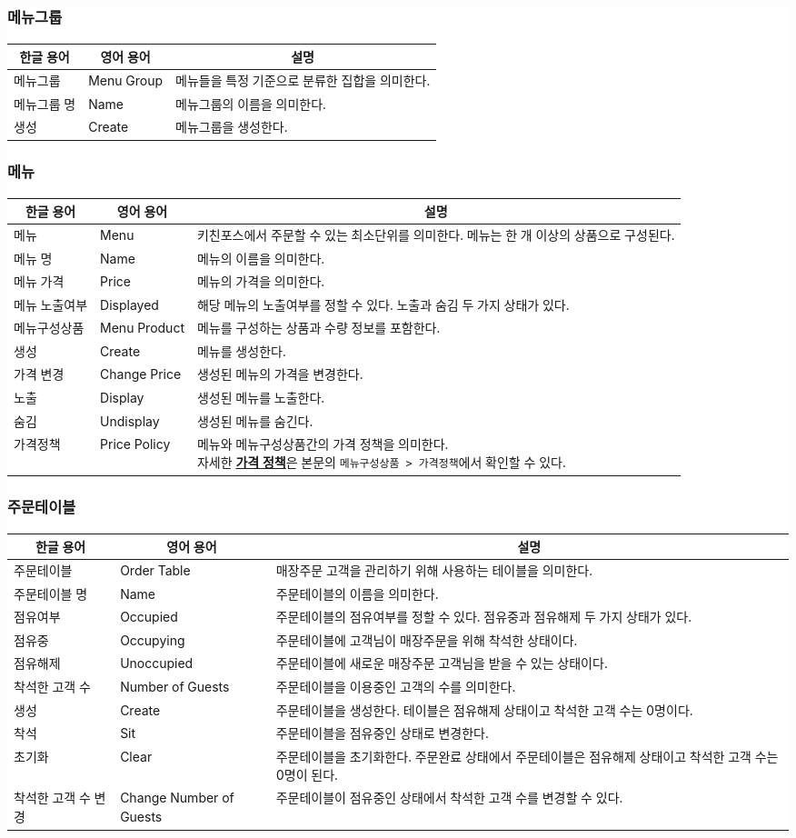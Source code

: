 
### 메뉴그룹

| 한글 용어  | 영어 용어      | 설명              |
|--------|------------|-----------------|
| 메뉴그룹   | Menu Group | 메뉴들을 특정 기준으로 분류한 집합을 의미한다. |
| 메뉴그룹 명 | Name       | 메뉴그룹의 이름을 의미한다. |
| 생성     | Create     | 메뉴그룹을 생성한다.     |


### 메뉴

| 한글 용어   | 영어 용어        | 설명                                                                                     |
|---------|--------------|----------------------------------------------------------------------------------------|
| 메뉴      | Menu         | 키친포스에서 주문할 수 있는 최소단위를 의미한다. 메뉴는 한 개 이상의 상품으로 구성된다.                                     |
| 메뉴 명    | Name         | 메뉴의 이름을 의미한다.                                                                          |
| 메뉴 가격   | Price        | 메뉴의 가격을 의미한다.                                                                          |
| 메뉴 노출여부 | Displayed    | 해당 메뉴의 노출여부를 정할 수 있다. 노출과 숨김 두 가지 상태가 있다.                                              |
| 메뉴구성상품  | Menu Product | 메뉴를 구성하는 상품과 수량 정보를 포함한다.                                                              |
| 생성      | Create       | 메뉴를 생성한다.                                                                              |
| 가격 변경   | Change Price | 생성된 메뉴의 가격을 변경한다.                                                                      |
| 노출      | Display      | 생성된 메뉴를 노출한다.                                                                          |
| 숨김      | Undisplay    | 생성된 메뉴를 숨긴다.                                                                           |
| 가격정책    | Price Policy | 메뉴와 메뉴구성상품간의 가격 정책을 의미한다. <br> 자세한 [**가격 정책**](#가격정책)은 본문의 `메뉴구성상품 > 가격정책`에서 확인할 수 있다. |


### 주문테이블

| 한글 용어       | 영어 용어                   | 설명                                                         |
|-------------|-------------------------|------------------------------------------------------------|
| 주문테이블       | Order Table             | 매장주문 고객을 관리하기 위해 사용하는 테이블을 의미한다.                           |
| 주문테이블 명     | Name                    | 주문테이블의 이름을 의미한다.                                           |
| 점유여부        | Occupied                | 주문테이블의 점유여부를 정할 수 있다. 점유중과 점유해제 두 가지 상태가 있다.               |
| 점유중         | Occupying               | 주문테이블에 고객님이 매장주문을 위해 착석한 상태이다.                             |
| 점유해제        | Unoccupied              | 주문테이블에 새로운 매장주문 고객님을 받을 수 있는 상태이다.              |
| 착석한 고객 수    | Number of Guests        | 주문테이블을 이용중인 고객의 수를 의미한다.                                   |
| 생성          | Create                  | 주문테이블을 생성한다. 테이블은 점유해제 상태이고 착석한 고객 수는 0명이다.                |
| 착석          | Sit                     | 주문테이블을 점유중인 상태로 변경한다.                                      |
| 초기화         | Clear                   | 주문테이블을 초기화한다. 주문완료 상태에서 주문테이블은 점유해제 상태이고 착석한 고객 수는 0명이 된다. |
| 착석한 고객 수 변경 | Change Number of Guests | 주문테이블이 점유중인 상태에서 착석한 고객 수를 변경할 수 있다.                       |
